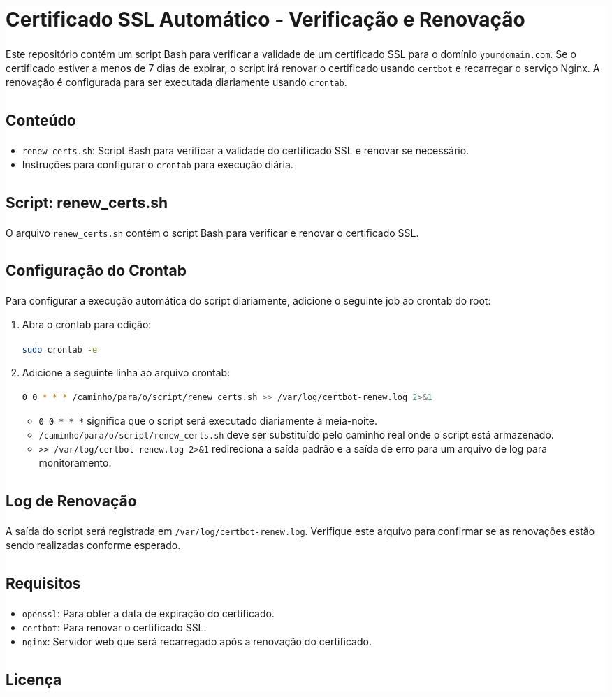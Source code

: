 # Certificado SSL Automático - Verificação e Renovação

Este repositório contém um script Bash para verificar a validade de um certificado SSL para o domínio `yourdomain.com`. Se o certificado estiver a menos de 7 dias de expirar, o script irá renovar o certificado usando `certbot` e recarregar o serviço Nginx. A renovação é configurada para ser executada diariamente usando `crontab`.

## Conteúdo

- `renew_certs.sh`: Script Bash para verificar a validade do certificado SSL e renovar se necessário.
- Instruções para configurar o `crontab` para execução diária.

## Script: renew_certs.sh

O arquivo `renew_certs.sh` contém o script Bash para verificar e renovar o certificado SSL.

## Configuração do Crontab

Para configurar a execução automática do script diariamente, adicione o seguinte job ao crontab do root:

1. Abra o crontab para edição:

    ```sh
    sudo crontab -e
    ```

2. Adicione a seguinte linha ao arquivo crontab:

    ```sh
    0 0 * * * /caminho/para/o/script/renew_certs.sh >> /var/log/certbot-renew.log 2>&1
    ```

    - `0 0 * * *` significa que o script será executado diariamente à meia-noite.
    - `/caminho/para/o/script/renew_certs.sh` deve ser substituído pelo caminho real onde o script está armazenado.
    - `>> /var/log/certbot-renew.log 2>&1` redireciona a saída padrão e a saída de erro para um arquivo de log para monitoramento.

## Log de Renovação

A saída do script será registrada em `/var/log/certbot-renew.log`. Verifique este arquivo para confirmar se as renovações estão sendo realizadas conforme esperado.

## Requisitos

- `openssl`: Para obter a data de expiração do certificado.
- `certbot`: Para renovar o certificado SSL.
- `nginx`: Servidor web que será recarregado após a renovação do certificado.

## Licença
